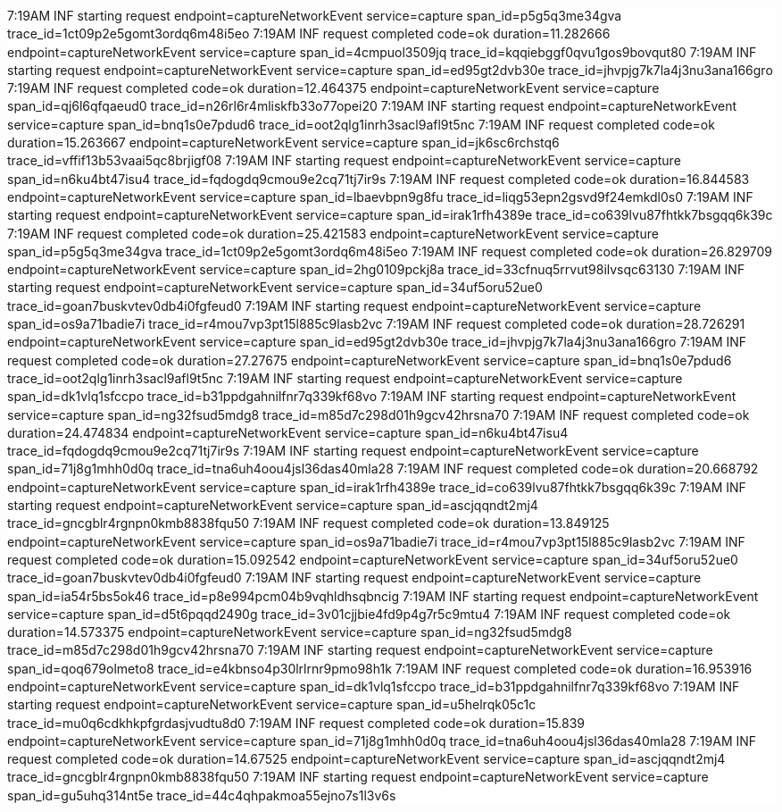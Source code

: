 7:19AM INF starting request endpoint=captureNetworkEvent service=capture span_id=p5g5q3me34gva trace_id=1ct09p2e5gomt3ordq6m48i5eo
7:19AM INF request completed code=ok duration=11.282666 endpoint=captureNetworkEvent service=capture span_id=4cmpuol3509jq trace_id=kqqiebggf0qvu1gos9bovqut80
7:19AM INF starting request endpoint=captureNetworkEvent service=capture span_id=ed95gt2dvb30e trace_id=jhvpjg7k7la4j3nu3ana166gro
7:19AM INF request completed code=ok duration=12.464375 endpoint=captureNetworkEvent service=capture span_id=qj6l6qfqaeud0 trace_id=n26rl6r4mliskfb33o77opei20
7:19AM INF starting request endpoint=captureNetworkEvent service=capture span_id=bnq1s0e7pdud6 trace_id=oot2qlg1inrh3sacl9afl9t5nc
7:19AM INF request completed code=ok duration=15.263667 endpoint=captureNetworkEvent service=capture span_id=jk6sc6rchstq6 trace_id=vffif13b53vaai5qc8brjigf08
7:19AM INF starting request endpoint=captureNetworkEvent service=capture span_id=n6ku4bt47isu4 trace_id=fqdogdq9cmou9e2cq71tj7ir9s
7:19AM INF request completed code=ok duration=16.844583 endpoint=captureNetworkEvent service=capture span_id=lbaevbpn9g8fu trace_id=liqg53epn2gsvd9f24emkdl0s0
7:19AM INF starting request endpoint=captureNetworkEvent service=capture span_id=irak1rfh4389e trace_id=co639lvu87fhtkk7bsgqq6k39c
7:19AM INF request completed code=ok duration=25.421583 endpoint=captureNetworkEvent service=capture span_id=p5g5q3me34gva trace_id=1ct09p2e5gomt3ordq6m48i5eo
7:19AM INF request completed code=ok duration=26.829709 endpoint=captureNetworkEvent service=capture span_id=2hg0109pckj8a trace_id=33cfnuq5rrvut98ilvsqc63130
7:19AM INF starting request endpoint=captureNetworkEvent service=capture span_id=34uf5oru52ue0 trace_id=goan7buskvtev0db4i0fgfeud0
7:19AM INF starting request endpoint=captureNetworkEvent service=capture span_id=os9a71badie7i trace_id=r4mou7vp3pt15l885c9lasb2vc
7:19AM INF request completed code=ok duration=28.726291 endpoint=captureNetworkEvent service=capture span_id=ed95gt2dvb30e trace_id=jhvpjg7k7la4j3nu3ana166gro
7:19AM INF request completed code=ok duration=27.27675 endpoint=captureNetworkEvent service=capture span_id=bnq1s0e7pdud6 trace_id=oot2qlg1inrh3sacl9afl9t5nc
7:19AM INF starting request endpoint=captureNetworkEvent service=capture span_id=dk1vlq1sfccpo trace_id=b31ppdgahnilfnr7q339kf68vo
7:19AM INF starting request endpoint=captureNetworkEvent service=capture span_id=ng32fsud5mdg8 trace_id=m85d7c298d01h9gcv42hrsna70
7:19AM INF request completed code=ok duration=24.474834 endpoint=captureNetworkEvent service=capture span_id=n6ku4bt47isu4 trace_id=fqdogdq9cmou9e2cq71tj7ir9s
7:19AM INF starting request endpoint=captureNetworkEvent service=capture span_id=71j8g1mhh0d0q trace_id=tna6uh4oou4jsl36das40mla28
7:19AM INF request completed code=ok duration=20.668792 endpoint=captureNetworkEvent service=capture span_id=irak1rfh4389e trace_id=co639lvu87fhtkk7bsgqq6k39c
7:19AM INF starting request endpoint=captureNetworkEvent service=capture span_id=ascjqqndt2mj4 trace_id=gncgblr4rgnpn0kmb8838fqu50
7:19AM INF request completed code=ok duration=13.849125 endpoint=captureNetworkEvent service=capture span_id=os9a71badie7i trace_id=r4mou7vp3pt15l885c9lasb2vc
7:19AM INF request completed code=ok duration=15.092542 endpoint=captureNetworkEvent service=capture span_id=34uf5oru52ue0 trace_id=goan7buskvtev0db4i0fgfeud0
7:19AM INF starting request endpoint=captureNetworkEvent service=capture span_id=ia54r5bs5ok46 trace_id=p8e994pcm04b9vqhldhsqbncig
7:19AM INF starting request endpoint=captureNetworkEvent service=capture span_id=d5t6pqqd2490g trace_id=3v01cjjbie4fd9p4g7r5c9mtu4
7:19AM INF request completed code=ok duration=14.573375 endpoint=captureNetworkEvent service=capture span_id=ng32fsud5mdg8 trace_id=m85d7c298d01h9gcv42hrsna70
7:19AM INF starting request endpoint=captureNetworkEvent service=capture span_id=qoq679olmeto8 trace_id=e4kbnso4p30lrlrnr9pmo98h1k
7:19AM INF request completed code=ok duration=16.953916 endpoint=captureNetworkEvent service=capture span_id=dk1vlq1sfccpo trace_id=b31ppdgahnilfnr7q339kf68vo
7:19AM INF starting request endpoint=captureNetworkEvent service=capture span_id=u5helrqk05c1c trace_id=mu0q6cdkhkpfgrdasjvudtu8d0
7:19AM INF request completed code=ok duration=15.839 endpoint=captureNetworkEvent service=capture span_id=71j8g1mhh0d0q trace_id=tna6uh4oou4jsl36das40mla28
7:19AM INF request completed code=ok duration=14.67525 endpoint=captureNetworkEvent service=capture span_id=ascjqqndt2mj4 trace_id=gncgblr4rgnpn0kmb8838fqu50
7:19AM INF starting request endpoint=captureNetworkEvent service=capture span_id=gu5uhq314nt5e trace_id=44c4qhpakmoa55ejno7s1l3v6s